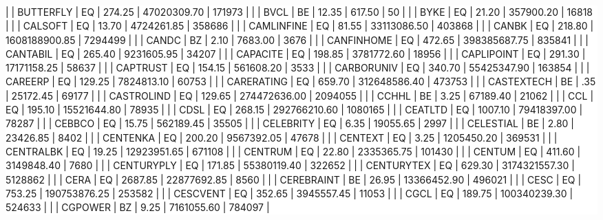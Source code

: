 |  | BUTTERFLY | EQ | 274.25 | 47020309.70 | 171973 |
|  | BVCL | BE | 12.35 | 617.50 | 50 |
|  | BYKE | EQ | 21.20 | 357900.20 | 16818 |
|  | CALSOFT | EQ | 13.70 | 4724261.85 | 358686 |
|  | CAMLINFINE | EQ | 81.55 | 33113086.50 | 403868 |
|  | CANBK | EQ | 218.80 | 1608188900.85 | 7294499 |
|  | CANDC | BZ | 2.10 | 7683.00 | 3676 |
|  | CANFINHOME | EQ | 472.65 | 398385687.75 | 835841 |
|  | CANTABIL | EQ | 265.40 | 9231605.95 | 34207 |
|  | CAPACITE | EQ | 198.85 | 3781772.60 | 18956 |
|  | CAPLIPOINT | EQ | 291.30 | 17171158.25 | 58637 |
|  | CAPTRUST | EQ | 154.15 | 561608.20 | 3533 |
|  | CARBORUNIV | EQ | 340.70 | 55425347.90 | 163854 |
|  | CAREERP | EQ | 129.25 | 7824813.10 | 60753 |
|  | CARERATING | EQ | 659.70 | 312648586.40 | 473753 |
|  | CASTEXTECH | BE | .35 | 25172.45 | 69177 |
|  | CASTROLIND | EQ | 129.65 | 274472636.00 | 2094055 |
|  | CCHHL | BE | 3.25 | 67189.40 | 21062 |
|  | CCL | EQ | 195.10 | 15521644.80 | 78935 |
|  | CDSL | EQ | 268.15 | 292766210.60 | 1080165 |
|  | CEATLTD | EQ | 1007.10 | 79418397.00 | 78287 |
|  | CEBBCO | EQ | 15.75 | 562189.45 | 35505 |
|  | CELEBRITY | EQ | 6.35 | 19055.65 | 2997 |
|  | CELESTIAL | BE | 2.80 | 23426.85 | 8402 |
|  | CENTENKA | EQ | 200.20 | 9567392.05 | 47678 |
|  | CENTEXT | EQ | 3.25 | 1205450.20 | 369531 |
|  | CENTRALBK | EQ | 19.25 | 12923951.65 | 671108 |
|  | CENTRUM | EQ | 22.80 | 2335365.75 | 101430 |
|  | CENTUM | EQ | 411.60 | 3149848.40 | 7680 |
|  | CENTURYPLY | EQ | 171.85 | 55380119.40 | 322652 |
|  | CENTURYTEX | EQ | 629.30 | 3174321557.30 | 5128862 |
|  | CERA | EQ | 2687.85 | 22877692.85 | 8560 |
|  | CEREBRAINT | BE | 26.95 | 13366452.90 | 496021 |
|  | CESC | EQ | 753.25 | 190753876.25 | 253582 |
|  | CESCVENT | EQ | 352.65 | 3945557.45 | 11053 |
|  | CGCL | EQ | 189.75 | 100340239.30 | 524633 |
|  | CGPOWER | BZ | 9.25 | 7161055.60 | 784097 |